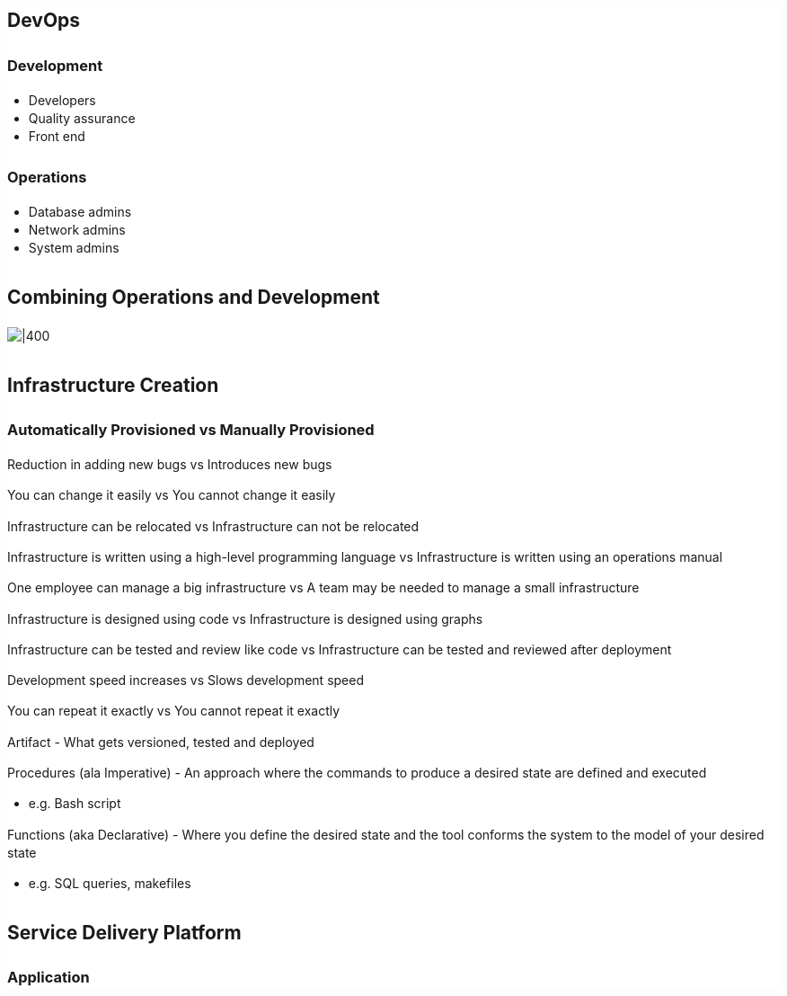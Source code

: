 ## DevOps
### Development
- Developers
- Quality assurance
- Front end

### Operations
- Database admins
- Network admins
- System admins
 
## Combining Operations and Development

![|400](https://remnote-user-data.s3.amazonaws.com/2h1mhM8VRD5EfzUCNTgpYGRwmMLLAKAZrhqxBwGcqGXdNApgR4b11LhES7glKoLMDqPwkp3TyyEJbkYfPkKViPoKT_-hoOYtAb651CUz4_vTV5R85lDhvN2qylKLwDKU.png) 

## Infrastructure Creation
### Automatically Provisioned vs Manually Provisioned 
Reduction in adding new bugs vs Introduces new bugs 

You can change it easily vs You cannot change it easily 

Infrastructure can be relocated vs Infrastructure can not be relocated 

Infrastructure is written using a high-level programming language vs Infrastructure is written using an operations manual 

One employee can manage a big infrastructure vs A team may be needed to manage a small infrastructure 

Infrastructure is designed using code vs Infrastructure is designed using graphs 

Infrastructure can be tested and review like code vs Infrastructure can be tested and reviewed  after deployment 

Development speed increases vs Slows development speed 

You can repeat it exactly vs You cannot repeat it exactly 


Artifact - What gets versioned, tested and deployed

Procedures (ala Imperative) -  An approach where the commands to produce a desired state are defined and executed 
- e.g. Bash script

Functions (aka Declarative) - Where you define the desired state and the tool conforms the system to the model of your desired state
- e.g. SQL queries, makefiles
 
## Service Delivery Platform
### Application
